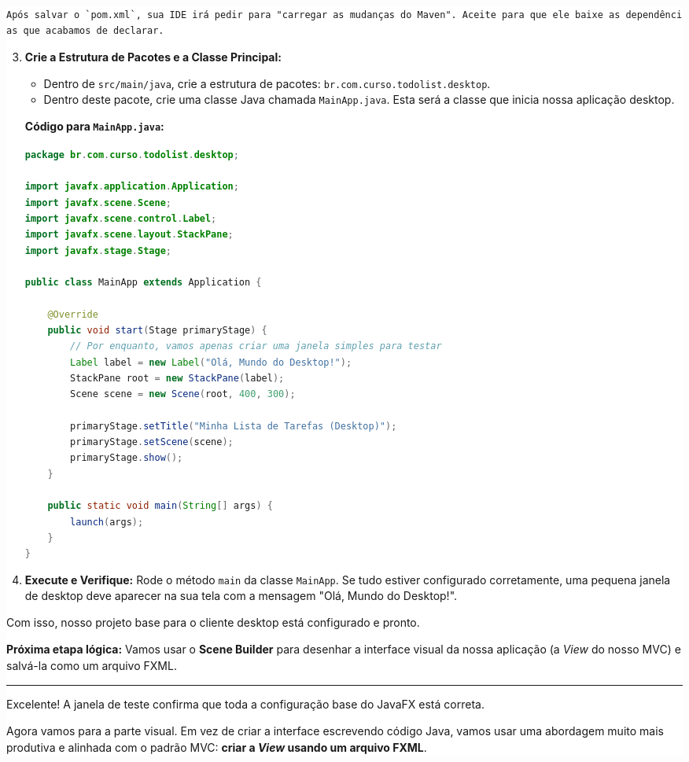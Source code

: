 
    Após salvar o `pom.xml`, sua IDE irá pedir para "carregar as mudanças do Maven". Aceite para que ele baixe as dependências que acabamos de declarar.

3.  **Crie a Estrutura de Pacotes e a Classe Principal:**

      * Dentro de `src/main/java`, crie a estrutura de pacotes: `br.com.curso.todolist.desktop`.
      * Dentro deste pacote, crie uma classe Java chamada `MainApp.java`. Esta será a classe que inicia nossa aplicação desktop.

    **Código para `MainApp.java`:**

    ```java
    package br.com.curso.todolist.desktop;

    import javafx.application.Application;
    import javafx.scene.Scene;
    import javafx.scene.control.Label;
    import javafx.scene.layout.StackPane;
    import javafx.stage.Stage;

    public class MainApp extends Application {

        @Override
        public void start(Stage primaryStage) {
            // Por enquanto, vamos apenas criar uma janela simples para testar
            Label label = new Label("Olá, Mundo do Desktop!");
            StackPane root = new StackPane(label);
            Scene scene = new Scene(root, 400, 300);

            primaryStage.setTitle("Minha Lista de Tarefas (Desktop)");
            primaryStage.setScene(scene);
            primaryStage.show();
        }

        public static void main(String[] args) {
            launch(args);
        }
    }
    ```

4.  **Execute e Verifique:**
    Rode o método `main` da classe `MainApp`. Se tudo estiver configurado corretamente, uma pequena janela de desktop deve aparecer na sua tela com a mensagem "Olá, Mundo do Desktop\!".

Com isso, nosso projeto base para o cliente desktop está configurado e pronto.

**Próxima etapa lógica:** Vamos usar o **Scene Builder** para desenhar a interface visual da nossa aplicação (a *View* do nosso MVC) e salvá-la como um arquivo FXML.


---

Excelente\! A janela de teste confirma que toda a configuração base do JavaFX está correta.

Agora vamos para a parte visual. Em vez de criar a interface escrevendo código Java, vamos usar uma abordagem muito mais produtiva e alinhada com o padrão MVC: **criar a *View* usando um arquivo FXML**.
